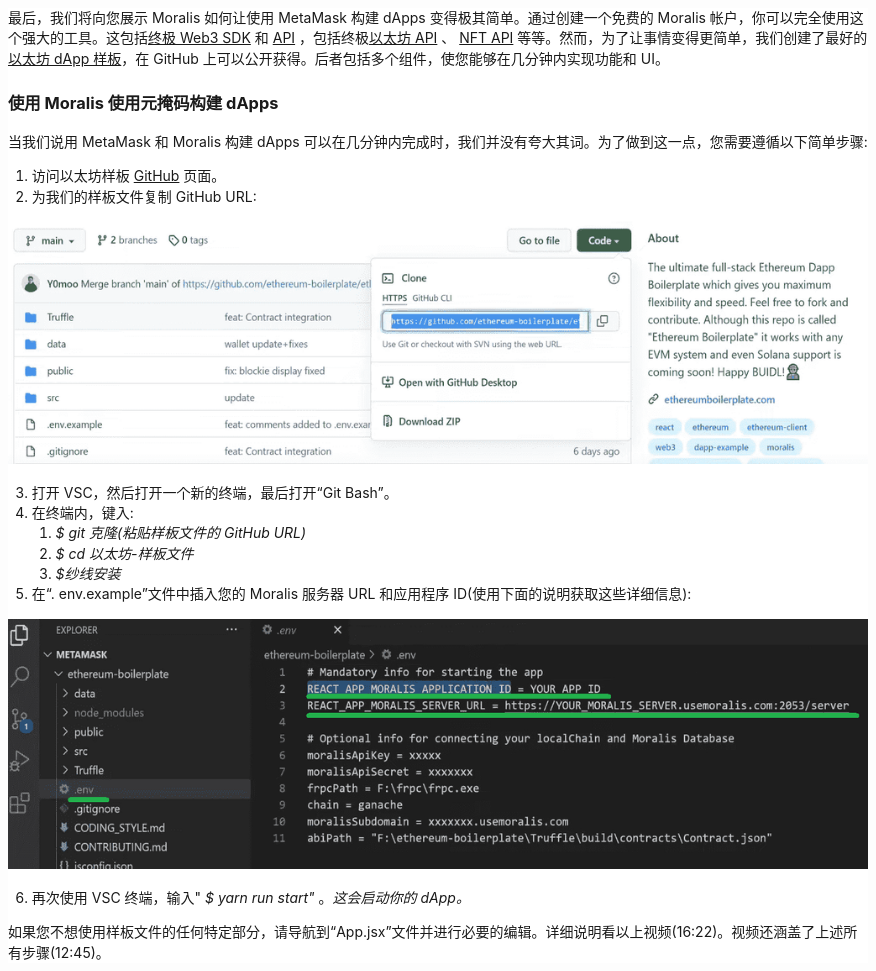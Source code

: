 最后，我们将向您展示 Moralis 如何让使用 MetaMask 构建 dApps 变得极其简单。通过创建一个免费的 Moralis 帐户，你可以完全使用这个强大的工具。这包括[终极 Web3 SDK](https://moralis.io/exploring-moralis-sdk-the-ultimate-web3-sdk/) 和 [API](https://docs.moralis.io/moralis-server/web3-sdk/intro) ，包括终极[以太坊 API](https://moralis.io/ethereum-api-develop-ethereum-dapps-with-moralis/) 、 [NFT API](https://moralis.io/ultimate-nft-api-exploring-moralis-nft-api/) 等等。然而，为了让事情变得更简单，我们创建了最好的[以太坊 dApp 样板](https://moralis.io/ethereum-dapp-boilerplate-full-ethereum-react-boilerplate-tutorial/)，在 GitHub 上可以公开获得。后者包括多个组件，使您能够在几分钟内实现功能和 UI。

### 使用 Moralis 使用元掩码构建 dApps

当我们说用 MetaMask 和 Moralis 构建 dApps 可以在几分钟内完成时，我们并没有夸大其词。为了做到这一点，您需要遵循以下简单步骤:

1.  访问以太坊样板 [GitHub](https://github.com/ethereum-boilerplate/ethereum-boilerplate) 页面。
2.  为我们的样板文件复制 GitHub URL:

![](img/73802375ed423557a03b2c3ed789bbc6.png)

3.  打开 VSC，然后打开一个新的终端，最后打开“Git Bash”。
4.  在终端内，键入:
    1.  *$ git 克隆(粘贴样板文件的 GitHub URL)*
    2.  *$ cd 以太坊-样板文件*
    3.  *$纱线安装*
5.  在“. env.example”文件中插入您的 Moralis 服务器 URL 和应用程序 ID(使用下面的说明获取这些详细信息):

![](img/33c2b0337b628bee21b6fd1b0dc07e85.png)

6.  再次使用 VSC 终端，输入" *$ yarn run start"* 。*这会启动你的 dApp。*

如果您不想使用样板文件的任何特定部分，请导航到“App.jsx”文件并进行必要的编辑。详细说明看以上视频(16:22)。视频还涵盖了上述所有步骤(12:45)。
